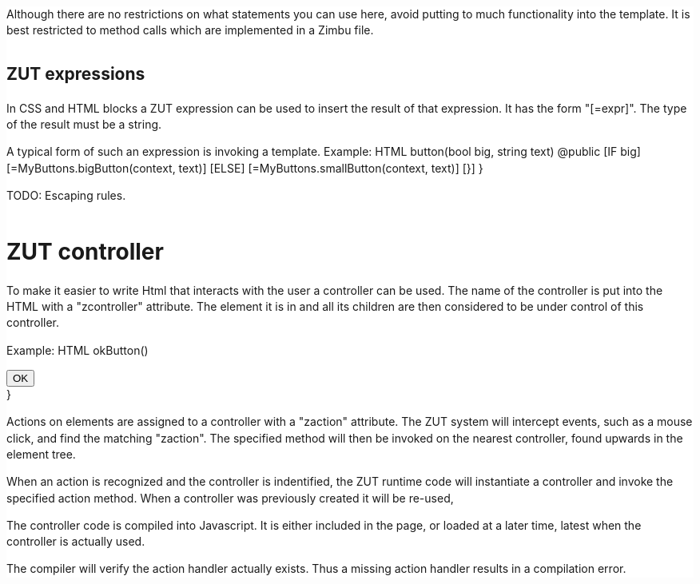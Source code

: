 Although there are no restrictions on what statements you can use here, avoid
putting to much functionality into the template.  It is best restricted to
method calls which are implemented in a Zimbu file.


ZUT expressions
----------

In CSS and HTML blocks a ZUT expression can be used to insert the result of
that expression.  It has the form "[=expr]".  The type of the result must be a
string.

A typical form of such an expression is invoking a template.  Example:
<zimbu>
  HTML button(bool big, string text) @public
    [IF big]
      [=MyButtons.bigButton(context, text)]
    [ELSE]
      [=MyButtons.smallButton(context, text)]
    [}]
  }
</zimbu>

TODO: Escaping rules.


ZUT controller
=========

To make it easier to write Html that interacts with the user a controller can
be used.  The name of the controller is put into the HTML with a "zcontroller"
attribute.  The element it is in and all its children are then considered to be
under control of this controller.

Example:
<zimbu>
  HTML okButton()
    <div zcontroller="OkController">
      <button zaction="click: okClicked">OK</button>
    </div>
  }
</zimbu>

Actions on elements are assigned to a controller with a "zaction" attribute.
The ZUT system will intercept events, such as a mouse click, and find the
matching "zaction".  The specified method will then be invoked on the nearest
controller, found upwards in the element tree.

When an action is recognized and the controller is indentified, the ZUT runtime
code will instantiate a controller and invoke the specified action method.
When a controller was previously created it will be re-used,

The controller code is compiled into Javascript.  It is either included in the
page, or loaded at a later time, latest when the controller is actually used.

The compiler will verify the action handler actually exists.  Thus a missing
action handler results in a compilation error.

